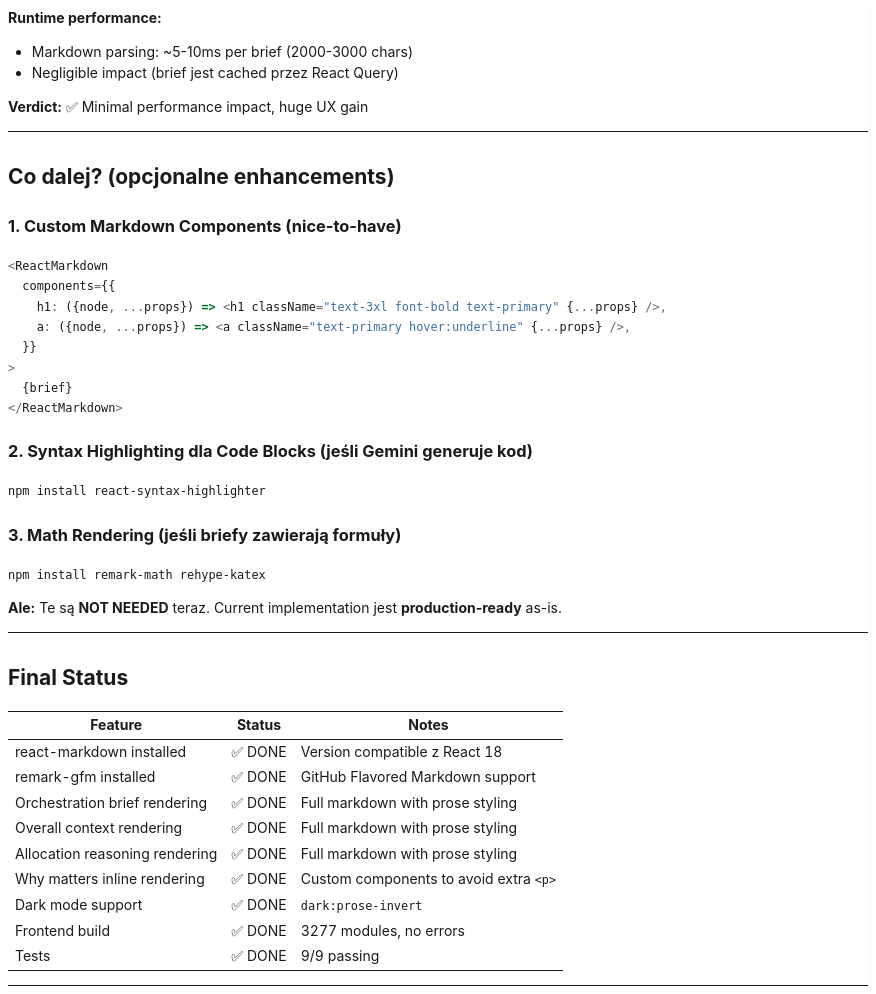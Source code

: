 **Runtime performance:**
- Markdown parsing: ~5-10ms per brief (2000-3000 chars)
- Negligible impact (brief jest cached przez React Query)

**Verdict:** ✅ Minimal performance impact, huge UX gain

---

## Co dalej? (opcjonalne enhancements)

### 1. Custom Markdown Components (nice-to-have)
```typescript
<ReactMarkdown
  components={{
    h1: ({node, ...props}) => <h1 className="text-3xl font-bold text-primary" {...props} />,
    a: ({node, ...props}) => <a className="text-primary hover:underline" {...props} />,
  }}
>
  {brief}
</ReactMarkdown>
```

### 2. Syntax Highlighting dla Code Blocks (jeśli Gemini generuje kod)
```bash
npm install react-syntax-highlighter
```

### 3. Math Rendering (jeśli briefy zawierają formuły)
```bash
npm install remark-math rehype-katex
```

**Ale:** Te są **NOT NEEDED** teraz. Current implementation jest **production-ready** as-is.

---

## Final Status

| Feature | Status | Notes |
|---------|--------|-------|
| react-markdown installed | ✅ DONE | Version compatible z React 18 |
| remark-gfm installed | ✅ DONE | GitHub Flavored Markdown support |
| Orchestration brief rendering | ✅ DONE | Full markdown with prose styling |
| Overall context rendering | ✅ DONE | Full markdown with prose styling |
| Allocation reasoning rendering | ✅ DONE | Full markdown with prose styling |
| Why matters inline rendering | ✅ DONE | Custom components to avoid extra `<p>` |
| Dark mode support | ✅ DONE | `dark:prose-invert` |
| Frontend build | ✅ DONE | 3277 modules, no errors |
| Tests | ✅ DONE | 9/9 passing |

---